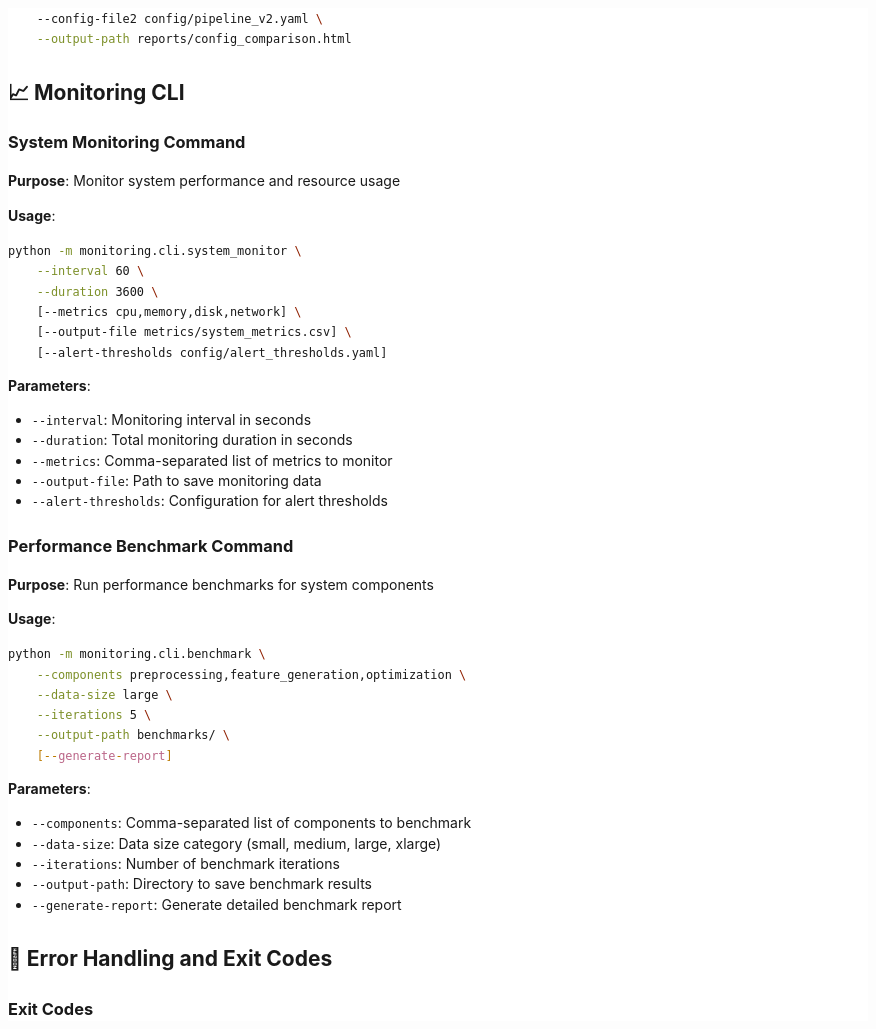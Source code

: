 ```bash
    --config-file2 config/pipeline_v2.yaml \
    --output-path reports/config_comparison.html
```

## 📈 Monitoring CLI

### System Monitoring Command

**Purpose**: Monitor system performance and resource usage

**Usage**:
```bash
python -m monitoring.cli.system_monitor \
    --interval 60 \
    --duration 3600 \
    [--metrics cpu,memory,disk,network] \
    [--output-file metrics/system_metrics.csv] \
    [--alert-thresholds config/alert_thresholds.yaml]
```

**Parameters**:
- `--interval`: Monitoring interval in seconds
- `--duration`: Total monitoring duration in seconds
- `--metrics`: Comma-separated list of metrics to monitor
- `--output-file`: Path to save monitoring data
- `--alert-thresholds`: Configuration for alert thresholds

### Performance Benchmark Command

**Purpose**: Run performance benchmarks for system components

**Usage**:
```bash
python -m monitoring.cli.benchmark \
    --components preprocessing,feature_generation,optimization \
    --data-size large \
    --iterations 5 \
    --output-path benchmarks/ \
    [--generate-report]
```

**Parameters**:
- `--components`: Comma-separated list of components to benchmark
- `--data-size`: Data size category (small, medium, large, xlarge)
- `--iterations`: Number of benchmark iterations
- `--output-path`: Directory to save benchmark results
- `--generate-report`: Generate detailed benchmark report

## 🚨 Error Handling and Exit Codes

### Exit Codes
